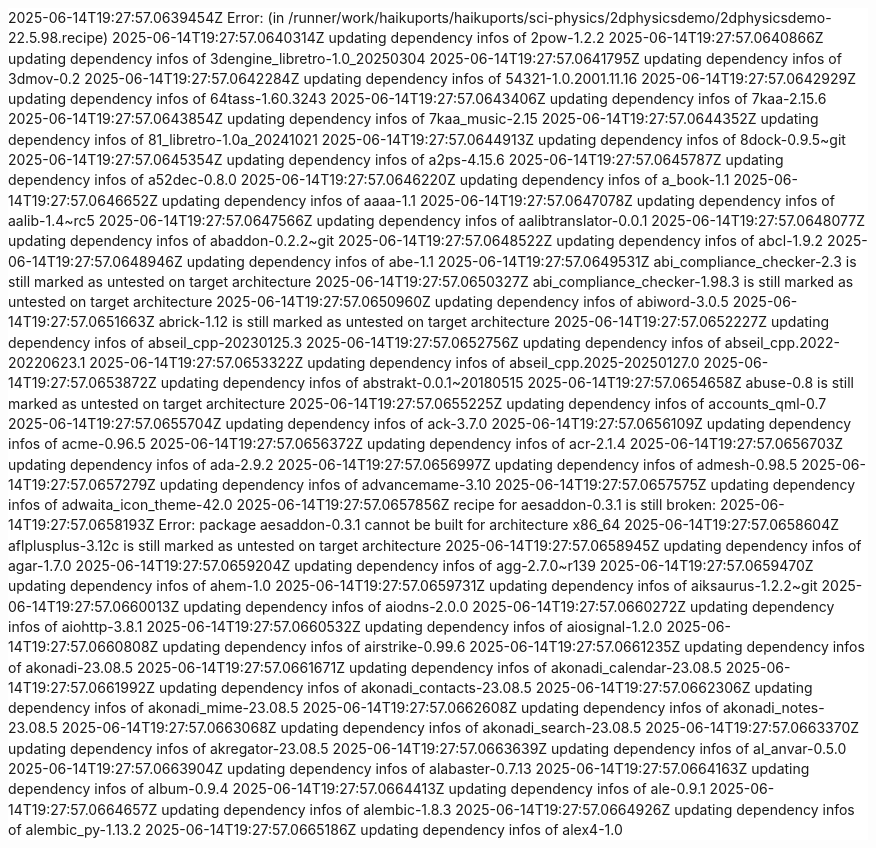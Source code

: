 2025-06-14T19:27:57.0639454Z 	Error: (in /runner/work/haikuports/haikuports/sci-physics/2dphysicsdemo/2dphysicsdemo-22.5.98.recipe)
2025-06-14T19:27:57.0640314Z 	updating dependency infos of 2pow-1.2.2
2025-06-14T19:27:57.0640866Z 	updating dependency infos of 3dengine_libretro-1.0_20250304
2025-06-14T19:27:57.0641795Z 	updating dependency infos of 3dmov-0.2
2025-06-14T19:27:57.0642284Z 	updating dependency infos of 54321-1.0.2001.11.16
2025-06-14T19:27:57.0642929Z 	updating dependency infos of 64tass-1.60.3243
2025-06-14T19:27:57.0643406Z 	updating dependency infos of 7kaa-2.15.6
2025-06-14T19:27:57.0643854Z 	updating dependency infos of 7kaa_music-2.15
2025-06-14T19:27:57.0644352Z 	updating dependency infos of 81_libretro-1.0a_20241021
2025-06-14T19:27:57.0644913Z 	updating dependency infos of 8dock-0.9.5~git
2025-06-14T19:27:57.0645354Z 	updating dependency infos of a2ps-4.15.6
2025-06-14T19:27:57.0645787Z 	updating dependency infos of a52dec-0.8.0
2025-06-14T19:27:57.0646220Z 	updating dependency infos of a_book-1.1
2025-06-14T19:27:57.0646652Z 	updating dependency infos of aaaa-1.1
2025-06-14T19:27:57.0647078Z 	updating dependency infos of aalib-1.4~rc5
2025-06-14T19:27:57.0647566Z 	updating dependency infos of aalibtranslator-0.0.1
2025-06-14T19:27:57.0648077Z 	updating dependency infos of abaddon-0.2.2~git
2025-06-14T19:27:57.0648522Z 	updating dependency infos of abcl-1.9.2
2025-06-14T19:27:57.0648946Z 	updating dependency infos of abe-1.1
2025-06-14T19:27:57.0649531Z 	abi_compliance_checker-2.3 is still marked as untested on target architecture
2025-06-14T19:27:57.0650327Z 	abi_compliance_checker-1.98.3 is still marked as untested on target architecture
2025-06-14T19:27:57.0650960Z 	updating dependency infos of abiword-3.0.5
2025-06-14T19:27:57.0651663Z 	abrick-1.12 is still marked as untested on target architecture
2025-06-14T19:27:57.0652227Z 	updating dependency infos of abseil_cpp-20230125.3
2025-06-14T19:27:57.0652756Z 	updating dependency infos of abseil_cpp.2022-20220623.1
2025-06-14T19:27:57.0653322Z 	updating dependency infos of abseil_cpp.2025-20250127.0
2025-06-14T19:27:57.0653872Z 	updating dependency infos of abstrakt-0.0.1~20180515
2025-06-14T19:27:57.0654658Z 	abuse-0.8 is still marked as untested on target architecture
2025-06-14T19:27:57.0655225Z 	updating dependency infos of accounts_qml-0.7
2025-06-14T19:27:57.0655704Z 	updating dependency infos of ack-3.7.0
2025-06-14T19:27:57.0656109Z 	updating dependency infos of acme-0.96.5
2025-06-14T19:27:57.0656372Z 	updating dependency infos of acr-2.1.4
2025-06-14T19:27:57.0656703Z 	updating dependency infos of ada-2.9.2
2025-06-14T19:27:57.0656997Z 	updating dependency infos of admesh-0.98.5
2025-06-14T19:27:57.0657279Z 	updating dependency infos of advancemame-3.10
2025-06-14T19:27:57.0657575Z 	updating dependency infos of adwaita_icon_theme-42.0
2025-06-14T19:27:57.0657856Z 	recipe for aesaddon-0.3.1 is still broken:
2025-06-14T19:27:57.0658193Z 	Error: package aesaddon-0.3.1 cannot be built for architecture x86_64
2025-06-14T19:27:57.0658604Z 	aflplusplus-3.12c is still marked as untested on target architecture
2025-06-14T19:27:57.0658945Z 	updating dependency infos of agar-1.7.0
2025-06-14T19:27:57.0659204Z 	updating dependency infos of agg-2.7.0~r139
2025-06-14T19:27:57.0659470Z 	updating dependency infos of ahem-1.0
2025-06-14T19:27:57.0659731Z 	updating dependency infos of aiksaurus-1.2.2~git
2025-06-14T19:27:57.0660013Z 	updating dependency infos of aiodns-2.0.0
2025-06-14T19:27:57.0660272Z 	updating dependency infos of aiohttp-3.8.1
2025-06-14T19:27:57.0660532Z 	updating dependency infos of aiosignal-1.2.0
2025-06-14T19:27:57.0660808Z 	updating dependency infos of airstrike-0.99.6
2025-06-14T19:27:57.0661235Z 	updating dependency infos of akonadi-23.08.5
2025-06-14T19:27:57.0661671Z 	updating dependency infos of akonadi_calendar-23.08.5
2025-06-14T19:27:57.0661992Z 	updating dependency infos of akonadi_contacts-23.08.5
2025-06-14T19:27:57.0662306Z 	updating dependency infos of akonadi_mime-23.08.5
2025-06-14T19:27:57.0662608Z 	updating dependency infos of akonadi_notes-23.08.5
2025-06-14T19:27:57.0663068Z 	updating dependency infos of akonadi_search-23.08.5
2025-06-14T19:27:57.0663370Z 	updating dependency infos of akregator-23.08.5
2025-06-14T19:27:57.0663639Z 	updating dependency infos of al_anvar-0.5.0
2025-06-14T19:27:57.0663904Z 	updating dependency infos of alabaster-0.7.13
2025-06-14T19:27:57.0664163Z 	updating dependency infos of album-0.9.4
2025-06-14T19:27:57.0664413Z 	updating dependency infos of ale-0.9.1
2025-06-14T19:27:57.0664657Z 	updating dependency infos of alembic-1.8.3
2025-06-14T19:27:57.0664926Z 	updating dependency infos of alembic_py-1.13.2
2025-06-14T19:27:57.0665186Z 	updating dependency infos of alex4-1.0